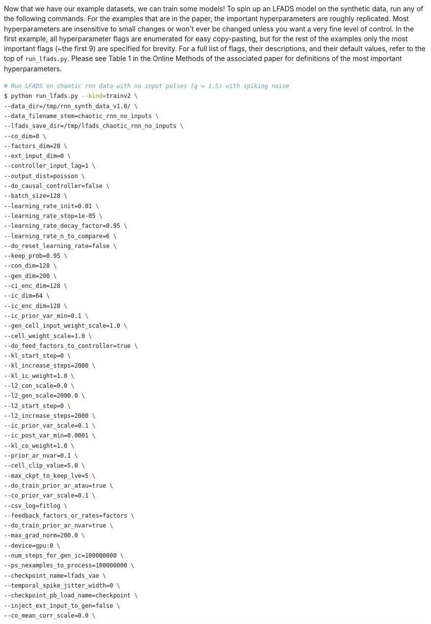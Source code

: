 Now that we have our example datasets, we can train some models! To spin up an LFADS model on the synthetic data, run any of the following commands. For the examples that are in the paper, the important hyperparameters are roughly replicated. Most hyperparameters are insensitive to small changes or won't ever be changed unless you want a very fine level of control. In the first example, all hyperparameter flags are enumerated for easy copy-pasting, but for the rest of the examples only the most important flags (~the first 9) are specified for brevity. For a full list of flags, their descriptions, and their default values, refer to the top of `run_lfads.py`.  Please see Table 1 in the Online Methods of the associated paper for definitions of the most important hyperparameters.

```sh
# Run LFADS on chaotic rnn data with no input pulses (g = 1.5) with spiking noise
$ python run_lfads.py --kind=trainv2 \
--data_dir=/tmp/rnn_synth_data_v1.0/ \
--data_filename_stem=chaotic_rnn_no_inputs \
--lfads_save_dir=/tmp/lfads_chaotic_rnn_no_inputs \
--co_dim=0 \
--factors_dim=20 \
--ext_input_dim=0 \
--controller_input_lag=1 \
--output_dist=poisson \
--do_causal_controller=false \
--batch_size=128 \
--learning_rate_init=0.01 \
--learning_rate_stop=1e-05 \
--learning_rate_decay_factor=0.95 \
--learning_rate_n_to_compare=6 \
--do_reset_learning_rate=false \
--keep_prob=0.95 \
--con_dim=128 \
--gen_dim=200 \
--ci_enc_dim=128 \
--ic_dim=64 \
--ic_enc_dim=128 \
--ic_prior_var_min=0.1 \
--gen_cell_input_weight_scale=1.0 \
--cell_weight_scale=1.0 \
--do_feed_factors_to_controller=true \
--kl_start_step=0 \
--kl_increase_steps=2000 \
--kl_ic_weight=1.0 \
--l2_con_scale=0.0 \
--l2_gen_scale=2000.0 \
--l2_start_step=0 \
--l2_increase_steps=2000 \
--ic_prior_var_scale=0.1 \
--ic_post_var_min=0.0001 \
--kl_co_weight=1.0 \
--prior_ar_nvar=0.1 \
--cell_clip_value=5.0 \
--max_ckpt_to_keep_lve=5 \
--do_train_prior_ar_atau=true \
--co_prior_var_scale=0.1 \
--csv_log=fitlog \
--feedback_factors_or_rates=factors \
--do_train_prior_ar_nvar=true \
--max_grad_norm=200.0 \
--device=gpu:0 \
--num_steps_for_gen_ic=100000000 \
--ps_nexamples_to_process=100000000 \
--checkpoint_name=lfads_vae \
--temporal_spike_jitter_width=0 \
--checkpoint_pb_load_name=checkpoint \
--inject_ext_input_to_gen=false \
--co_mean_corr_scale=0.0 \
```